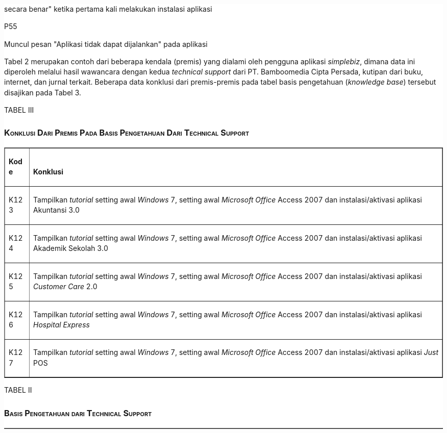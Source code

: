 <tr><td style="vertical-align:top;"></td><td style="vertical-align:bottom;">
<p><span class="font7">secara benar&quot; ketika pertama kali melakukan instalasi aplikasi</span></p></td></tr>
<tr><td style="vertical-align:top;">
<p><span class="font7">P55</span></p></td><td style="vertical-align:bottom;">
<p><span class="font7">Muncul pesan &quot;Aplikasi tidak dapat dijalankan&quot; pada aplikasi</span></p></td></tr>
</table>
<p><span class="font8">Tabel 2 merupakan contoh dari beberapa kendala (premis) yang dialami oleh pengguna aplikasi </span><span class="font8" style="font-style:italic;">simplebiz</span><span class="font8">, dimana data ini diperoleh melalui hasil wawancara dengan kedua </span><span class="font8" style="font-style:italic;">technical support</span><span class="font8"> dari PT. Bamboomedia Cipta Persada, kutipan dari buku, internet, dan jurnal terkait. Beberapa data konklusi dari premis-premis pada tabel basis pengetahuan (</span><span class="font8" style="font-style:italic;">knowledge base</span><span class="font8">) tersebut disajikan pada Tabel 3.</span></p>
<p><span class="font6">TABEL III</span></p>
<h3><a name="bookmark8"></a><span class="font8" style="font-variant:small-caps;"><a name="bookmark9"></a>Konklusi Dari Premis Pada Basis Pengetahuan Dari Technical Support</span></h3>
<table border="1">
<tr><td style="vertical-align:bottom;">
<p><span class="font7" style="font-weight:bold;">Kode</span></p></td><td style="vertical-align:bottom;">
<p><span class="font7" style="font-weight:bold;">Konklusi</span></p></td></tr>
<tr><td style="vertical-align:top;">
<p><span class="font7">K123</span></p></td><td style="vertical-align:bottom;">
<p><span class="font7">Tampilkan </span><span class="font7" style="font-style:italic;">tutorial</span><span class="font7"> setting awal </span><span class="font7" style="font-style:italic;">Windows</span><span class="font7"> 7, setting awal </span><span class="font7" style="font-style:italic;">Microsoft Office</span><span class="font7"> Access 2007 dan instalasi/aktivasi aplikasi Akuntansi 3.0</span></p></td></tr>
<tr><td style="vertical-align:top;">
<p><span class="font7">K124</span></p></td><td style="vertical-align:bottom;">
<p><span class="font7">Tampilkan </span><span class="font7" style="font-style:italic;">tutorial</span><span class="font7"> setting awal </span><span class="font7" style="font-style:italic;">Windows</span><span class="font7"> 7, setting awal </span><span class="font7" style="font-style:italic;">Microsoft Office</span><span class="font7"> Access 2007 dan instalasi/aktivasi aplikasi Akademik Sekolah 3.0</span></p></td></tr>
<tr><td style="vertical-align:top;">
<p><span class="font7">K125</span></p></td><td style="vertical-align:bottom;">
<p><span class="font7">Tampilkan </span><span class="font7" style="font-style:italic;">tutorial</span><span class="font7"> setting awal </span><span class="font7" style="font-style:italic;">Windows</span><span class="font7"> 7, setting awal </span><span class="font7" style="font-style:italic;">Microsoft Office</span><span class="font7"> Access 2007 dan instalasi/aktivasi aplikasi </span><span class="font7" style="font-style:italic;">Customer Care</span><span class="font7"> 2.0</span></p></td></tr>
<tr><td style="vertical-align:top;">
<p><span class="font7">K126</span></p></td><td style="vertical-align:bottom;">
<p><span class="font7">Tampilkan </span><span class="font7" style="font-style:italic;">tutorial</span><span class="font7"> setting awal </span><span class="font7" style="font-style:italic;">Windows</span><span class="font7"> 7, setting awal </span><span class="font7" style="font-style:italic;">Microsoft Office</span><span class="font7"> Access 2007 dan instalasi/aktivasi aplikasi </span><span class="font7" style="font-style:italic;">Hospital Express</span></p></td></tr>
<tr><td style="vertical-align:top;">
<p><span class="font7">K127</span></p></td><td style="vertical-align:bottom;">
<p><span class="font7">Tampilkan </span><span class="font7" style="font-style:italic;">tutorial</span><span class="font7"> setting awal </span><span class="font7" style="font-style:italic;">Windows</span><span class="font7"> 7, setting awal </span><span class="font7" style="font-style:italic;">Microsoft Office</span><span class="font7"> Access 2007 dan instalasi/aktivasi aplikasi </span><span class="font7" style="font-style:italic;">Just</span><span class="font7"> POS</span></p></td></tr>
</table>
<p><span class="font6">TABEL II</span></p>
<h3><a name="bookmark10"></a><span class="font8" style="font-variant:small-caps;"><a name="bookmark11"></a>Basis Pengetahuan dari Technical Support</span></h3>
<table border="1">